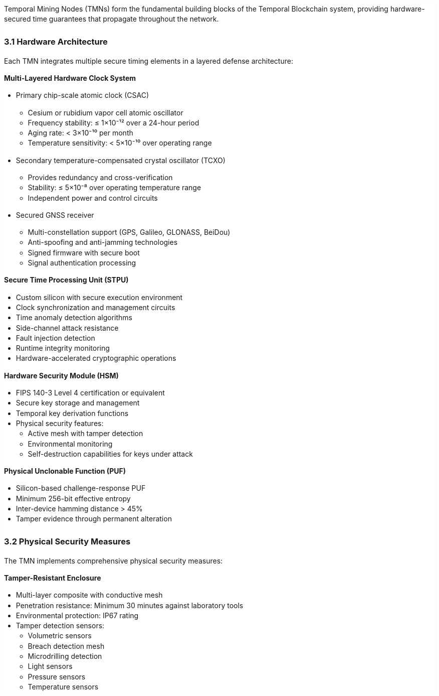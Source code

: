 Temporal Mining Nodes (TMNs) form the fundamental building blocks of the Temporal Blockchain system, providing hardware-secured time guarantees that propagate throughout the network.

### 3.1 Hardware Architecture

Each TMN integrates multiple secure timing elements in a layered defense architecture:

**Multi-Layered Hardware Clock System**
- Primary chip-scale atomic clock (CSAC)
  - Cesium or rubidium vapor cell atomic oscillator
  - Frequency stability: ≤ 1×10⁻¹² over a 24-hour period
  - Aging rate: < 3×10⁻¹⁰ per month
  - Temperature sensitivity: < 5×10⁻¹⁰ over operating range

- Secondary temperature-compensated crystal oscillator (TCXO)
  - Provides redundancy and cross-verification
  - Stability: ≤ 5×10⁻⁸ over operating temperature range
  - Independent power and control circuits

- Secured GNSS receiver
  - Multi-constellation support (GPS, Galileo, GLONASS, BeiDou)
  - Anti-spoofing and anti-jamming technologies
  - Signed firmware with secure boot
  - Signal authentication processing

**Secure Time Processing Unit (STPU)**
- Custom silicon with secure execution environment
- Clock synchronization and management circuits
- Time anomaly detection algorithms
- Side-channel attack resistance
- Fault injection detection
- Runtime integrity monitoring
- Hardware-accelerated cryptographic operations

**Hardware Security Module (HSM)**
- FIPS 140-3 Level 4 certification or equivalent
- Secure key storage and management
- Temporal key derivation functions
- Physical security features:
  - Active mesh with tamper detection
  - Environmental monitoring
  - Self-destruction capabilities for keys under attack

**Physical Unclonable Function (PUF)**
- Silicon-based challenge-response PUF
- Minimum 256-bit effective entropy
- Inter-device hamming distance > 45%
- Tamper evidence through permanent alteration

### 3.2 Physical Security Measures

The TMN implements comprehensive physical security measures:

**Tamper-Resistant Enclosure**
- Multi-layer composite with conductive mesh
- Penetration resistance: Minimum 30 minutes against laboratory tools
- Environmental protection: IP67 rating
- Tamper detection sensors:
  - Volumetric sensors
  - Breach detection mesh
  - Microdrilling detection
  - Light sensors
  - Pressure sensors
  - Temperature sensors
